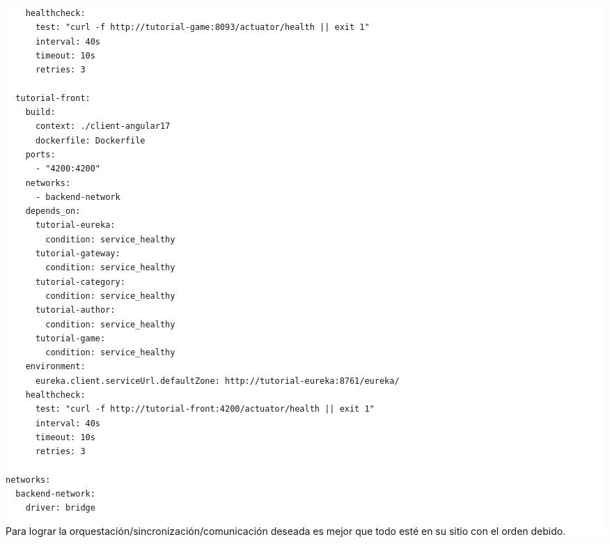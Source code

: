 ```
    healthcheck:
      test: "curl -f http://tutorial-game:8093/actuator/health || exit 1"
      interval: 40s
      timeout: 10s
      retries: 3

  tutorial-front:
    build:
      context: ./client-angular17
      dockerfile: Dockerfile
    ports:
      - "4200:4200"
    networks:
      - backend-network
    depends_on:
      tutorial-eureka:
        condition: service_healthy
      tutorial-gateway:
        condition: service_healthy
      tutorial-category:
        condition: service_healthy
      tutorial-author:
        condition: service_healthy
      tutorial-game:
        condition: service_healthy
    environment:
      eureka.client.serviceUrl.defaultZone: http://tutorial-eureka:8761/eureka/
    healthcheck:
      test: "curl -f http://tutorial-front:4200/actuator/health || exit 1"
      interval: 40s
      timeout: 10s
      retries: 3

networks:
  backend-network:
    driver: bridge
```
Para lograr la orquestación/sincronización/comunicación deseada es mejor que todo esté en su sitio con el orden debido.  
